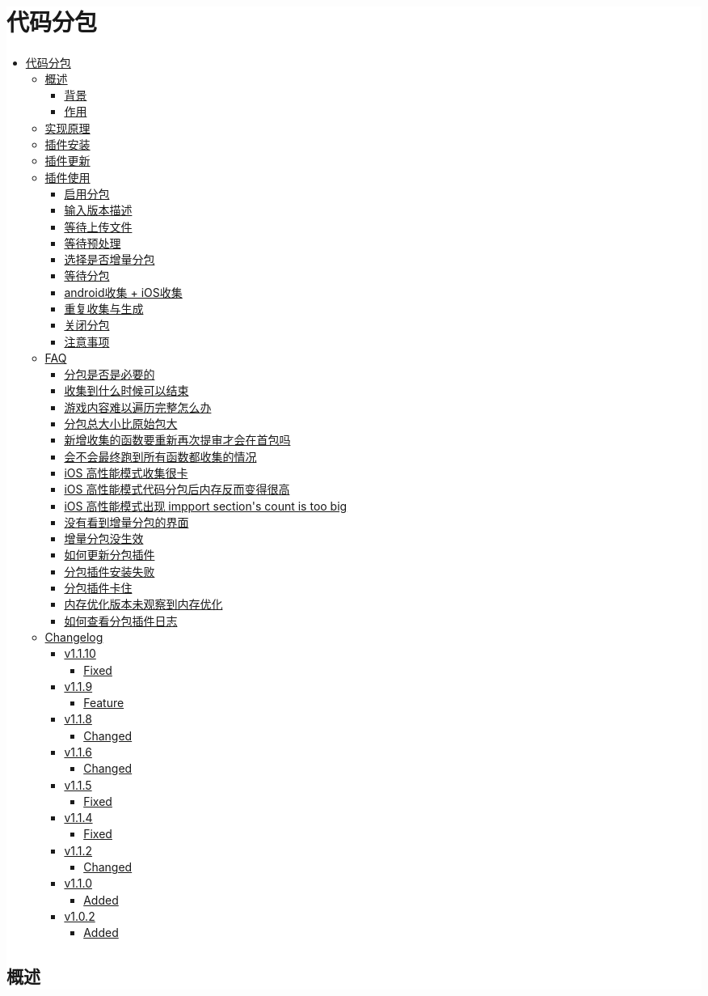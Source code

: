 # 代码分包

- [代码分包](#代码分包)
  - [概述](#概述)
    - [背景](#背景)
    - [作用](#作用)
  - [实现原理](#实现原理)
  - [插件安装](#插件安装)
  - [插件更新](#插件更新)
  - [插件使用](#插件使用)
      - [启用分包](#启用分包)
      - [输入版本描述](#输入版本描述)
      - [等待上传文件](#等待上传文件)
      - [等待预处理](#等待预处理)
      - [选择是否增量分包](#选择是否增量分包)
      - [等待分包](#等待分包)
      - [android收集 + iOS收集](#android收集--ios收集)
      - [重复收集与生成](#重复收集与生成)
    - [关闭分包](#关闭分包)
    - [注意事项](#注意事项)
  - [FAQ](#faq)
    - [分包是否是必要的](#分包是否是必要的)
    - [收集到什么时候可以结束](#收集到什么时候可以结束)
    - [游戏内容难以遍历完整怎么办](#游戏内容难以遍历完整怎么办)
    - [分包总大小比原始包大](#分包总大小比原始包大)
    - [新增收集的函数要重新再次提审才会在首包吗](#新增收集的函数要重新再次提审才会在首包吗)
    - [会不会最终跑到所有函数都收集的情况](#会不会最终跑到所有函数都收集的情况)
    - [iOS 高性能模式收集很卡](#ios-高性能模式收集很卡)
    - [iOS 高性能模式代码分包后内存反而变得很高](#ios-高性能模式代码分包后内存反而变得很高)
    - [iOS 高性能模式出现 impport section's count is too big](#ios-高性能模式出现-impport-sections-count-is-too-big)
    - [没有看到增量分包的界面](#没有看到增量分包的界面)
    - [增量分包没生效](#增量分包没生效)
    - [如何更新分包插件](#如何更新分包插件)
    - [分包插件安装失败](#分包插件安装失败)
    - [分包插件卡住](#分包插件卡住)
    - [内存优化版本未观察到内存优化](#内存优化版本未观察到内存优化)
    - [如何查看分包插件日志](#如何查看分包插件日志)
  - [Changelog](#changelog)
    - [v1.1.10](#v1110)
      - [Fixed](#fixed)
    - [v1.1.9](#v119)
      - [Feature](#feature)
    - [v1.1.8](#v118)
      - [Changed](#changed)
    - [v1.1.6](#v116)
      - [Changed](#changed-1)
    - [v1.1.5](#v115)
      - [Fixed](#fixed-1)
    - [v1.1.4](#v114)
      - [Fixed](#fixed-2)
    - [v1.1.2](#v112)
      - [Changed](#changed-2)
    - [v1.1.0](#v110)
      - [Added](#added)
    - [v1.0.2](#v102)
      - [Added](#added-1)
## 概述

